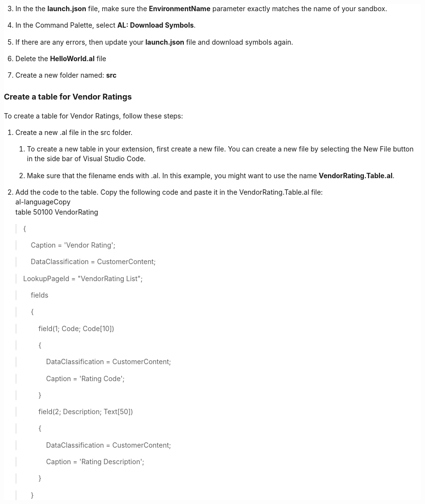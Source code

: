 3.  In the the **launch.json** file, make sure the **EnvironmentName** parameter
    exactly matches the name of your sandbox.

4.  In the Command Palette, select **AL: Download Symbols**.

5.  If there are any errors, then update your **launch.json** file and download
    symbols again.

6.  Delete the **HelloWorld.al** file

7.  Create a new folder named: **src**

### Create a table for Vendor Ratings

To create a table for Vendor Ratings, follow these steps:

1.  Create a new .al file in the src folder.

    1.  To create a new table in your extension, first create a new file. You
        can create a new file by selecting the New File button in the side bar
        of Visual Studio Code.

    2.  Make sure that the filename ends with .al. In this example, you might
        want to use the name **VendorRating.Table.al**.

2.  Add the code to the table. Copy the following code and paste it in the
    VendorRating.Table.al file:  
    al-languageCopy  
    table 50100 VendorRating

>   {

>       Caption = 'Vendor Rating';

>       DataClassification = CustomerContent;

>   LookupPageId = "VendorRating List";

>       fields

>       {

>           field(1; Code; Code[10])

>           {

>               DataClassification = CustomerContent;

>               Caption = 'Rating Code';

>           }

>           field(2; Description; Text[50])

>           {

>               DataClassification = CustomerContent;

>               Caption = 'Rating Description';

>           }

>       }
